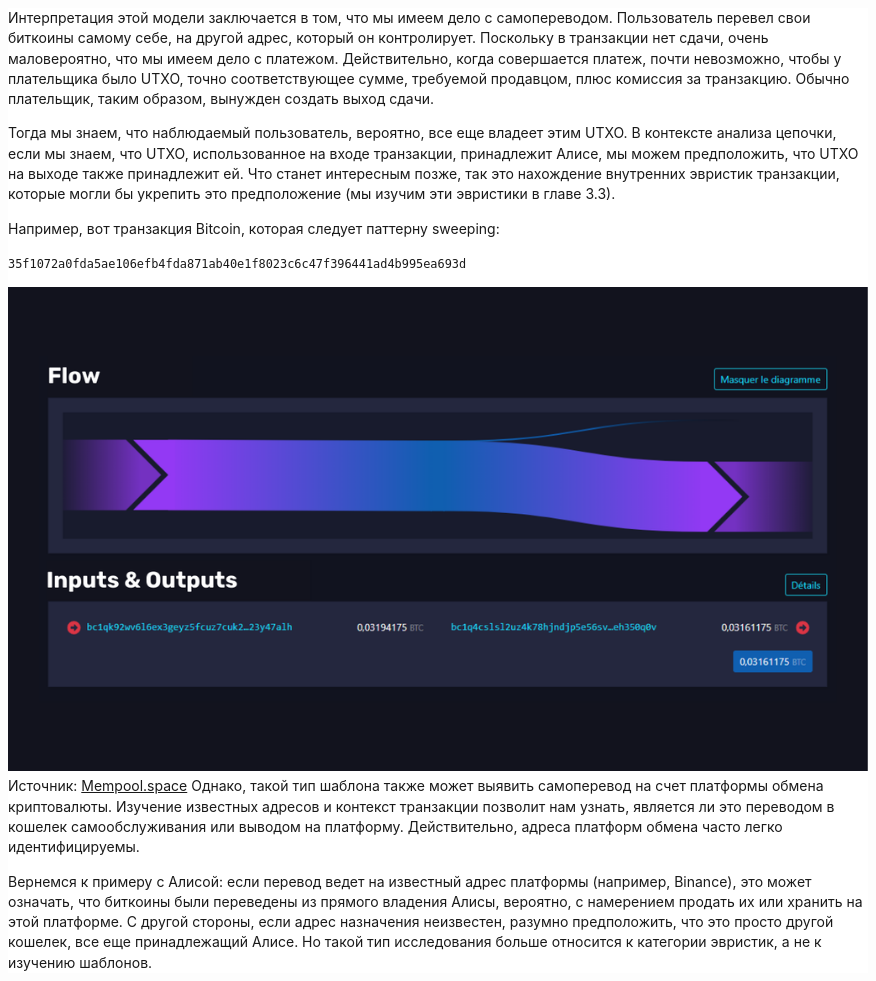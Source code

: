 
Интерпретация этой модели заключается в том, что мы имеем дело с самопереводом. Пользователь перевел свои биткоины самому себе, на другой адрес, который он контролирует. Поскольку в транзакции нет сдачи, очень маловероятно, что мы имеем дело с платежом. Действительно, когда совершается платеж, почти невозможно, чтобы у плательщика было UTXO, точно соответствующее сумме, требуемой продавцом, плюс комиссия за транзакцию. Обычно плательщик, таким образом, вынужден создать выход сдачи.

Тогда мы знаем, что наблюдаемый пользователь, вероятно, все еще владеет этим UTXO. В контексте анализа цепочки, если мы знаем, что UTXO, использованное на входе транзакции, принадлежит Алисе, мы можем предположить, что UTXO на выходе также принадлежит ей. Что станет интересным позже, так это нахождение внутренних эвристик транзакции, которые могли бы укрепить это предположение (мы изучим эти эвристики в главе 3.3).

Например, вот транзакция Bitcoin, которая следует паттерну sweeping:

```plaintext
35f1072a0fda5ae106efb4fda871ab40e1f8023c6c47f396441ad4b995ea693d
```

![BTC204](assets/en/32/05.webp)
Источник: [Mempool.space](https://mempool.space/en/tx/35f1072a0fda5ae106efb4fda871ab40e1f8023c6c47f396441ad4b995ea693d) Однако, такой тип шаблона также может выявить самоперевод на счет платформы обмена криптовалюты. Изучение известных адресов и контекст транзакции позволит нам узнать, является ли это переводом в кошелек самообслуживания или выводом на платформу. Действительно, адреса платформ обмена часто легко идентифицируемы.

Вернемся к примеру с Алисой: если перевод ведет на известный адрес платформы (например, Binance), это может означать, что биткоины были переведены из прямого владения Алисы, вероятно, с намерением продать их или хранить на этой платформе. С другой стороны, если адрес назначения неизвестен, разумно предположить, что это просто другой кошелек, все еще принадлежащий Алисе. Но такой тип исследования больше относится к категории эвристик, а не к изучению шаблонов.
